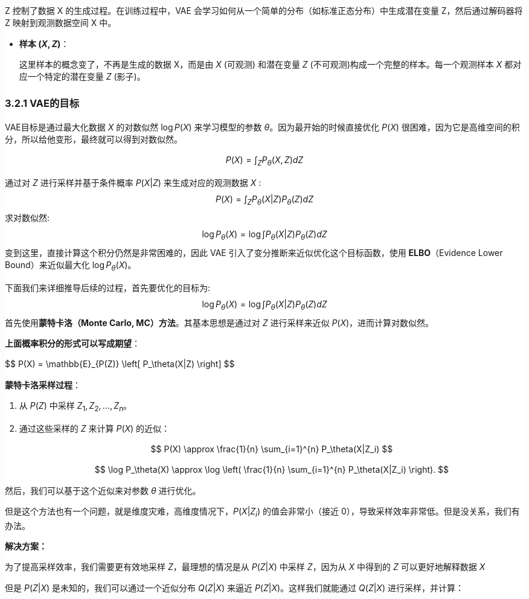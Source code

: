   Z 控制了数据 X 的生成过程。在训练过程中，VAE 会学习如何从一个简单的分布（如标准正态分布）中生成潜在变量 Z，然后通过解码器将 Z 映射到观测数据空间 X 中。

- **样本 $(X, Z)$**：

  这里样本的概念变了，不再是生成的数据 X，而是由 $X$ (可观测) 和潜在变量 $Z$ (不可观测)构成一个完整的样本。每一个观测样本 $X$ 都对应一个特定的潜在变量 $Z$ (影子)。

### 3.2.1 VAE的目标 

VAE目标是通过最大化数据 $X$ 的对数似然 $\log P(X)$ 来学习模型的参数 $\theta$。因为最开始的时候直接优化 $P(X)$ 很困难，因为它是高维空间的积分，所以给他变形，最终就可以得到对数似然。

$$
P(X) = \int_Z P_\theta(X, Z) dZ
$$

通过对 $Z$ 进行采样并基于条件概率 $P(X|Z)$ 来生成对应的观测数据 $X$ :
$$
P(X) =  \int_Z P_\theta(X|Z) P_\theta(Z) dZ
$$
求对数似然: 
$$
\log P_\theta(X) = \log \int P_\theta(X|Z) P_\theta(Z) dZ
$$
变到这里，直接计算这个积分仍然是非常困难的，因此 VAE 引入了变分推断来近似优化这个目标函数，使用 **ELBO**（Evidence Lower Bound）来近似最大化 $\log P_\theta(X)$。

下面我们来详细推导后续的过程，首先要优化的目标为:
$$
\log P_\theta(X) = \log \int P_\theta(X|Z) P_\theta(Z) dZ
$$
首先使用**蒙特卡洛（Monte Carlo, MC）方法**。其基本思想是通过对 $Z$ 进行采样来近似 $P(X)$，进而计算对数似然。

**上面概率积分的形式可以写成期望**：

<div>$$ P(X) = \mathbb{E}_{P(Z)} \left[ P_\theta(X|Z) \right] $$</div>

**蒙特卡洛采样过程**：

1. 从 $P(Z)$ 中采样 $Z_1, Z_2, \dots, Z_n$。

2. 通过这些采样的 $Z$ 来计算 $P(X)$ 的近似：

   $$
   P(X) \approx \frac{1}{n} \sum_{i=1}^{n} P_\theta(X|Z_i)
   $$

   $$
   \log P_\theta(X) \approx \log \left( \frac{1}{n} \sum_{i=1}^{n} P_\theta(X|Z_i) \right).
   $$

然后，我们可以基于这个近似来对参数 $\theta$ 进行优化。

但是这个方法也有一个问题，就是维度灾难，高维度情况下，$P(X|Z_i)$ 的值会非常小（接近 0），导致采样效率非常低。但是没关系，我们有办法。

**解决方案：**

为了提高采样效率，我们需要更有效地采样 $Z$，最理想的情况是从 $P(Z|X)$ 中采样 $Z$，因为从 $X$ 中得到的 $Z$ 可以更好地解释数据 $X$

但是 $P(Z|X)$ 是未知的，我们可以通过一个近似分布 $Q(Z|X)$ 来逼近 $P(Z|X)$。这样我们就能通过 $Q(Z|X)$ 进行采样，并计算：
